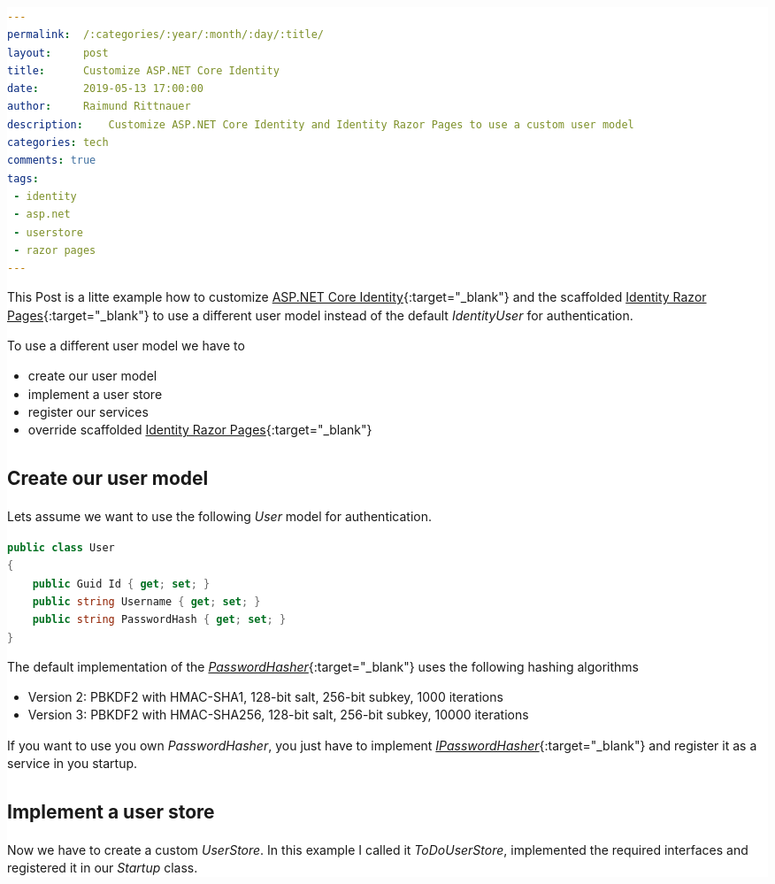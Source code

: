 ```yaml
---
permalink:	/:categories/:year/:month/:day/:title/
layout:     post
title:      Customize ASP.NET Core Identity
date:       2019-05-13 17:00:00
author:     Raimund Rittnauer
description:    Customize ASP.NET Core Identity and Identity Razor Pages to use a custom user model
categories: tech
comments: true
tags:
 - identity
 - asp.net
 - userstore
 - razor pages
---
```


This Post is a litte example how to customize [ASP.NET Core Identity][1]{:target="_blank"} and the scaffolded [Identity Razor Pages][2]{:target="_blank"} to use a different user model instead of the default *IdentityUser* for authentication.

To use a different user model we have to 

* create our user model
* implement a user store
* register our services
* override scaffolded [Identity Razor Pages][2]{:target="_blank"}

## Create our user model

Lets assume we want to use the following *User* model for authentication.

``` c#
public class User
{
    public Guid Id { get; set; }
    public string Username { get; set; }
    public string PasswordHash { get; set; }
}
```

The default implementation of the [*PasswordHasher*][7]{:target="_blank"} uses the following hashing algorithms

* Version 2: PBKDF2 with HMAC-SHA1, 128-bit salt, 256-bit subkey, 1000 iterations
* Version 3: PBKDF2 with HMAC-SHA256, 128-bit salt, 256-bit subkey, 10000 iterations

If you want to use you own *PasswordHasher*, you just have to implement [*IPasswordHasher*][8]{:target="_blank"} and register it as a service in you startup.

## Implement a user store

Now we have to create a custom *UserStore*. In this example I called it *ToDoUserStore*, implemented the required interfaces and registered it in our *Startup* class.


[1]: https://docs.microsoft.com/en-us/aspnet/core/security/authentication/identity?view=aspnetcore-2.2&tabs=visual-studio
[2]: https://docs.microsoft.com/en-us/aspnet/core/razor-pages/?view=aspnetcore-2.2&tabs=visual-studio
[3]: https://github.com/raaaimund/ToDo/tree/aspnetcore-unit-testing
[4]: https://docs.microsoft.com/en-us/aspnet/core/security/authentication/identity-custom-storage-providers?view=aspnetcore-2.2#customize-the-user-store
[5]: https://docs.microsoft.com/en-us/aspnet/core/security/authentication/scaffold-identity?view=aspnetcore-2.2&tabs=visual-studio#scaffold-identity-into-an-mvc-project-without-existing-authorization
[6]: https://github.com/aspnet/AspNetCore/tree/master/src/Identity/UI/src
[7]: https://github.com/aspnet/AspNetCore/blob/master/src/Identity/Extensions.Core/src/PasswordHasher.cs
[8]: https://github.com/aspnet/AspNetCore/blob/master/src/Identity/Extensions.Core/src/IPasswordHasher.cs